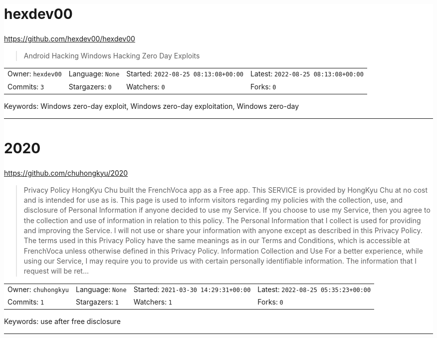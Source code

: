 
# hexdev00

https://github.com/hexdev00/hexdev00
<blockquote>
Android Hacking   Windows Hacking    Zero Day Exploits
</blockquote>

<table><tr>
<tr><td>Owner: <code>hexdev00</code></td>
    <td>Language: <code>None</code></td>
    <td>Started: <code>2022-08-25 08:13:08+00:00</code></td>
    <td>Latest: <code>2022-08-25 08:13:08+00:00</code></td></tr>
<tr><td>Commits: <code>3</code></td>
    <td>Stargazers: <code>0</code></td>
    <td>Watchers: <code>0</code></td>
    <td>Forks: <code>0</code></td></tr>
</table>
Keywords: Windows zero-day exploit, Windows zero-day exploitation, Windows zero-day

---

# 2020

https://github.com/chuhongkyu/2020
<blockquote>
Privacy Policy  HongKyu Chu built the FrenchVoca app as a Free app. This SERVICE is provided by HongKyu Chu at no cost and is intended for use as is.  This page is used to inform visitors regarding my policies with the collection, use, and disclosure of Personal Information if anyone decided to use my Service.  If you choose to use my Service, then you agree to the collection and use of information in relation to this policy. The Personal Information that I collect is used for providing and improving the Service. I will not use or share your information with anyone except as described in this Privacy Policy.  The terms used in this Privacy Policy have the same meanings as in our Terms and Conditions, which is accessible at FrenchVoca unless otherwise defined in this Privacy Policy.  Information Collection and Use  For a better experience, while using our Service, I may require you to provide us with certain personally identifiable information. The information that I request will be ret...
</blockquote>

<table><tr>
<tr><td>Owner: <code>chuhongkyu</code></td>
    <td>Language: <code>None</code></td>
    <td>Started: <code>2021-03-30 14:29:31+00:00</code></td>
    <td>Latest: <code>2022-08-25 05:35:23+00:00</code></td></tr>
<tr><td>Commits: <code>1</code></td>
    <td>Stargazers: <code>1</code></td>
    <td>Watchers: <code>1</code></td>
    <td>Forks: <code>0</code></td></tr>
</table>
Keywords: use after free disclosure

---